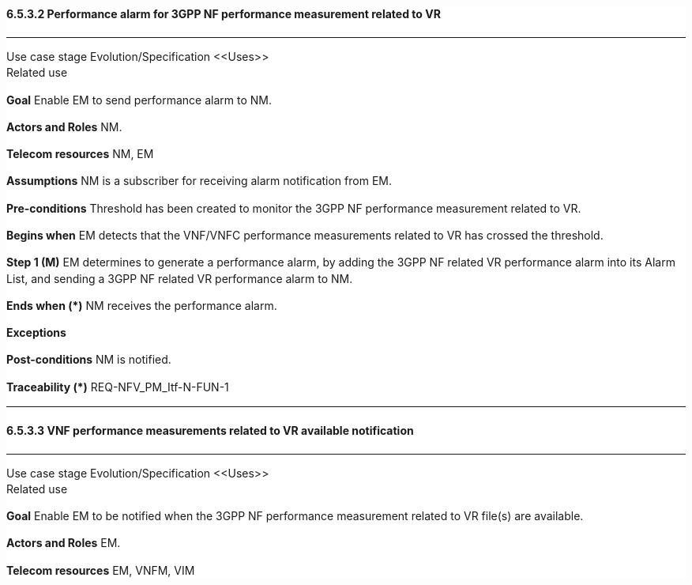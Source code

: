 #### 6.5.3.2 Performance alarm for 3GPP NF performance measurement related to VR

  ----------------------- ---------------------------------------------------------------------------------------------------------------------------------------------------------------------------------- ---------------
  Use case stage          Evolution/Specification                                                                                                                                                            \<\<Uses\>\>\
                                                                                                                                                                                                             Related use

  **Goal**                Enable EM to send performance alarm to NM.                                                                                                                                         

  **Actors and Roles**    NM.                                                                                                                                                                                

  **Telecom resources**   NM, EM                                                                                                                                                                             

  **Assumptions**         NM is a subscriber for receiving alarm notification from EM.                                                                                                                       

  **Pre-conditions**      Threshold has been created to monitor the 3GPP NF performance measurement related to VR.                                                                                           

  **Begins when**         EM detects that the VNF/VNFC performance measurements related to VR has crossed the threshold.                                                                                     

  **Step 1 (M)**          EM determines to generate a performance alarm, by adding the 3GPP NF related VR performance alarm into its Alarm List, and sending a 3GPP NF related VR performance alarm to NM.   

  **Ends when (\*)**      NM receives the performance alarm.                                                                                                                                                 

  **Exceptions**                                                                                                                                                                                             

  **Post-conditions**     NM is notified.                                                                                                                                                                    

  **Traceability (\*)**   REQ-NFV\_PM\_Itf-N-FUN-1                                                                                                                                                           
  ----------------------- ---------------------------------------------------------------------------------------------------------------------------------------------------------------------------------- ---------------

#### 6.5.3.3 VNF performance measurements related to VR available notification

  ----------------------- ------------------------------------------------------------------------------------------------------------------------------------------------------------------------------------------ ---------------
  Use case stage          Evolution/Specification                                                                                                                                                                    \<\<Uses\>\>\
                                                                                                                                                                                                                     Related use

  **Goal**                Enable EM to be notified when the 3GPP NF performance measurement related to VR file(s) are available.                                                                                     

  **Actors and Roles**    EM.                                                                                                                                                                                        

  **Telecom resources**   EM, VNFM, VIM                                                                                                                                                                              
